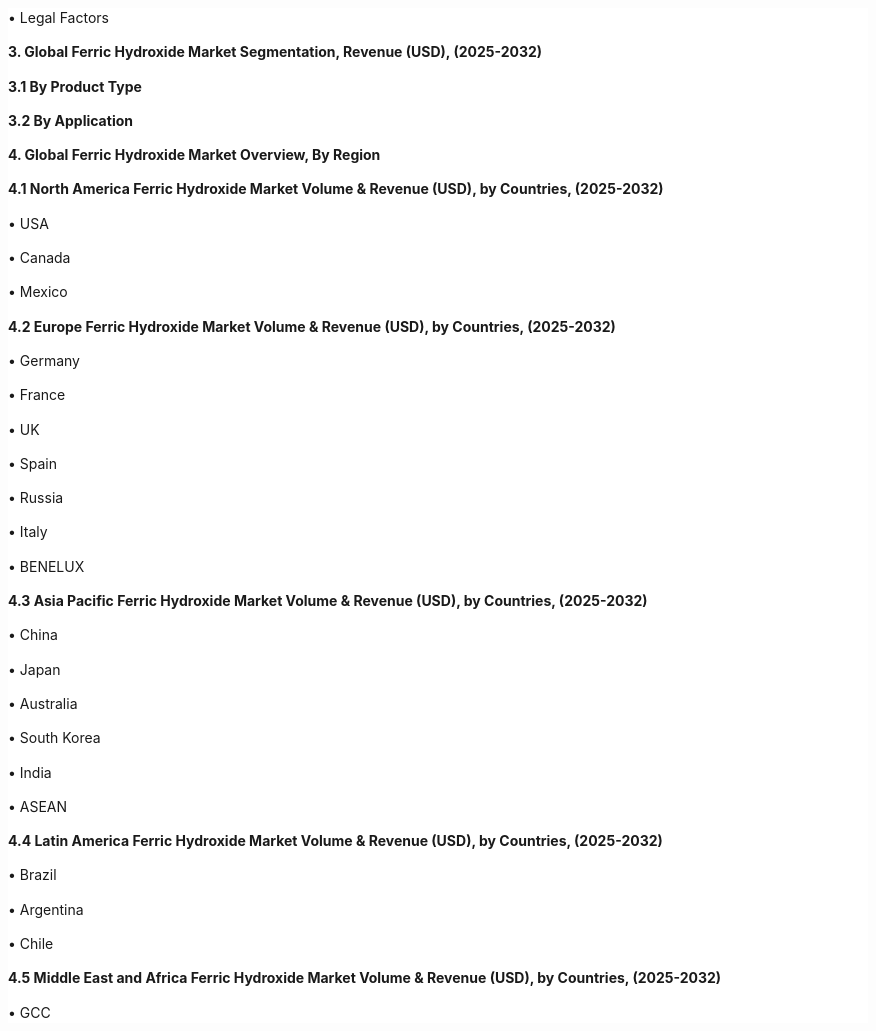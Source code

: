 • Legal Factors

<strong>3. Global Ferric Hydroxide Market Segmentation, Revenue (USD), (2025-2032)</strong>

<strong>3.1 By Product Type</strong>

<strong>3.2 By Application</strong>

<strong>4. Global Ferric Hydroxide Market Overview, By Region</strong>

<strong>4.1 North America Ferric Hydroxide Market Volume &amp; Revenue (USD), by Countries, (2025-2032)</strong>

• USA

• Canada

• Mexico

<strong>4.2 Europe Ferric Hydroxide Market Volume &amp; Revenue (USD), by Countries, (2025-2032)</strong>

• Germany

• France

• UK

• Spain

• Russia

• Italy

• BENELUX

<strong>4.3 Asia Pacific Ferric Hydroxide Market Volume &amp; Revenue (USD), by Countries, (2025-2032)</strong>

• China

• Japan

• Australia

• South Korea

• India

• ASEAN

<strong>4.4 Latin America Ferric Hydroxide Market Volume &amp; Revenue (USD), by Countries, (2025-2032)</strong>

• Brazil

• Argentina

• Chile

<strong>4.5 Middle East and Africa Ferric Hydroxide Market Volume &amp; Revenue (USD), by Countries, (2025-2032)</strong>

• GCC
